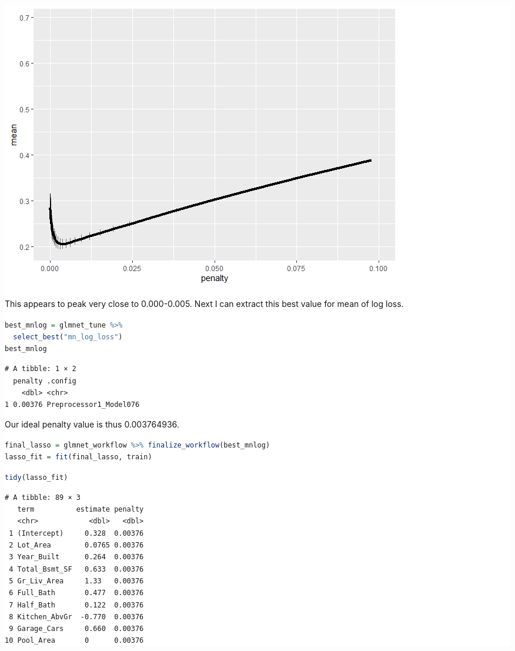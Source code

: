 ![](QMD-file.markdown_strict_files/figure-markdown_strict/penalty%20value%20v%20mean%20log%20loss%20zoomed%20in-1.png)

This appears to peak very close to 0.000-0.005. Next I can extract this
best value for mean of log loss.

``` r
best_mnlog = glmnet_tune %>%
  select_best("mn_log_loss")
best_mnlog
```

    # A tibble: 1 × 2
      penalty .config               
        <dbl> <chr>                 
    1 0.00376 Preprocessor1_Model076

Our ideal penalty value is thus 0.003764936.

``` r
final_lasso = glmnet_workflow %>% finalize_workflow(best_mnlog)
lasso_fit = fit(final_lasso, train)
```

``` r
tidy(lasso_fit)
```

    # A tibble: 89 × 3
       term          estimate penalty
       <chr>            <dbl>   <dbl>
     1 (Intercept)     0.328  0.00376
     2 Lot_Area        0.0765 0.00376
     3 Year_Built      0.264  0.00376
     4 Total_Bsmt_SF   0.633  0.00376
     5 Gr_Liv_Area     1.33   0.00376
     6 Full_Bath       0.477  0.00376
     7 Half_Bath       0.122  0.00376
     8 Kitchen_AbvGr  -0.770  0.00376
     9 Garage_Cars     0.660  0.00376
    10 Pool_Area       0      0.00376